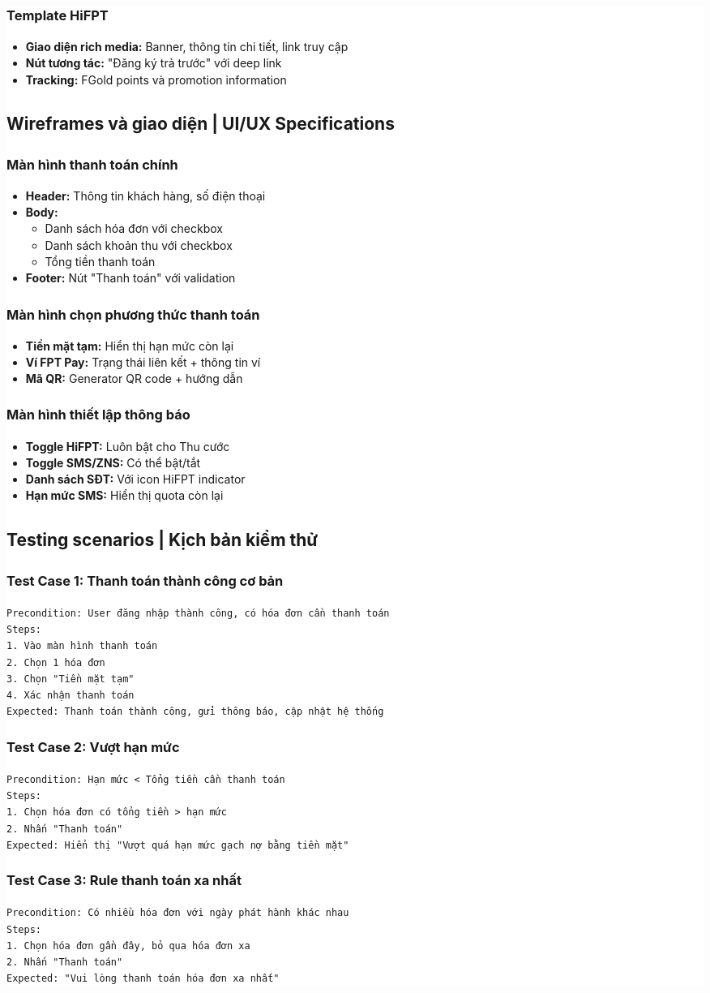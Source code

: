 ### Template HiFPT
- **Giao diện rich media:** Banner, thông tin chi tiết, link truy cập
- **Nút tương tác:** "Đăng ký trả trước" với deep link
- **Tracking:** FGold points và promotion information

## Wireframes và giao diện | UI/UX Specifications

### Màn hình thanh toán chính
- **Header:** Thông tin khách hàng, số điện thoại
- **Body:** 
  - Danh sách hóa đơn với checkbox
  - Danh sách khoản thu với checkbox
  - Tổng tiền thanh toán
- **Footer:** Nút "Thanh toán" với validation

### Màn hình chọn phương thức thanh toán
- **Tiền mặt tạm:** Hiển thị hạn mức còn lại
- **Ví FPT Pay:** Trạng thái liên kết + thông tin ví
- **Mã QR:** Generator QR code + hướng dẫn

### Màn hình thiết lập thông báo
- **Toggle HiFPT:** Luôn bật cho Thu cước
- **Toggle SMS/ZNS:** Có thể bật/tắt
- **Danh sách SĐT:** Với icon HiFPT indicator
- **Hạn mức SMS:** Hiển thị quota còn lại

## Testing scenarios | Kịch bản kiểm thử

### Test Case 1: Thanh toán thành công cơ bản
```
Precondition: User đăng nhập thành công, có hóa đơn cần thanh toán
Steps:
1. Vào màn hình thanh toán
2. Chọn 1 hóa đơn
3. Chọn "Tiền mặt tạm"
4. Xác nhận thanh toán
Expected: Thanh toán thành công, gửi thông báo, cập nhật hệ thống
```

### Test Case 2: Vượt hạn mức
```
Precondition: Hạn mức < Tổng tiền cần thanh toán
Steps:
1. Chọn hóa đơn có tổng tiền > hạn mức
2. Nhấn "Thanh toán"
Expected: Hiển thị "Vượt quá hạn mức gạch nợ bằng tiền mặt"
```

### Test Case 3: Rule thanh toán xa nhất
```
Precondition: Có nhiều hóa đơn với ngày phát hành khác nhau
Steps:
1. Chọn hóa đơn gần đây, bỏ qua hóa đơn xa
2. Nhấn "Thanh toán"
Expected: "Vui lòng thanh toán hóa đơn xa nhất"
```
